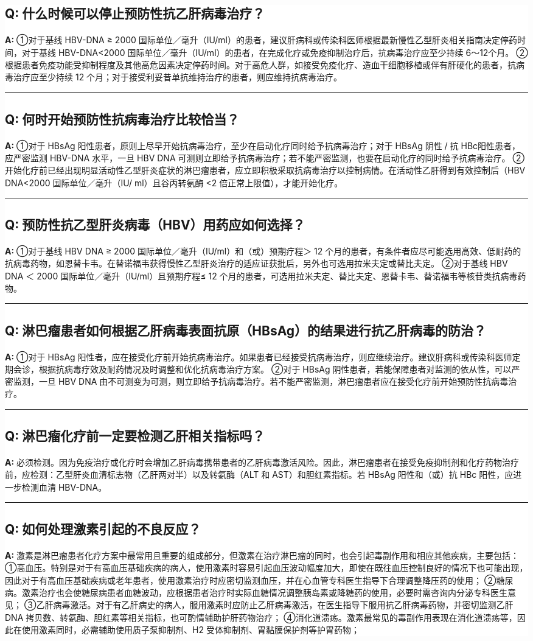 ## Q: 什么时候可以停止预防性抗乙肝病毒治疗？

**A:**
①对于基线 HBV-DNA ≥ 2000 国际单位／毫升（IU/ml）的患者，建议肝病科或传染科医师根据最新慢性乙型肝炎相关指南决定停药时间，对于基线 HBV-DNA<2000 国际单位／毫升（IU/ml）的患者，在完成化疗或免疫抑制治疗后，抗病毒治疗应至少持续 6～12个月。
②根据患者免疫功能受抑制程度及其他高危因素决定停药时间。对于高危人群，如接受免疫化疗、造血干细胞移植或伴有肝硬化的患者，抗病毒治疗应至少持续 12 个月；对于接受利妥昔单抗维持治疗的患者，则应维持抗病毒治疗。

---

## Q: 何时开始预防性抗病毒治疗比较恰当？

**A:**
①对于 HBsAg 阳性患者，原则上尽早开始抗病毒治疗，至少在启动化疗同时给予抗病毒治疗；对于 HBsAg 阴性 / 抗 HBc阳性患者，应严密监测 HBV-DNA 水平，一旦 HBV DNA 可测则立即给予抗病毒治疗；若不能严密监测，也要在启动化疗的同时给予抗病毒治疗。
②开始化疗前已经出现明显活动性乙型肝炎症状的淋巴瘤患者，应立即积极采取抗病毒治疗以控制病情。在活动性乙肝得到有效控制后（HBV DNA<2000 国际单位／毫升（IU/ ml）且谷丙转氨酶 <2 倍正常上限值），才能开始化疗。

---

## Q: 预防性抗乙型肝炎病毒（HBV）用药应如何选择？

**A:**
①对于基线 HBV DNA ≥ 2000 国际单位／毫升（IU/ml）和（或）预期疗程＞ 12 个月的患者，有条件者应尽可能选用高效、低耐药的抗病毒药物，如恩替卡韦。在替诺福韦获得慢性乙型肝炎治疗的适应证获批后，另外也可选用拉米夫定或替比夫定。
②对于基线 HBV DNA ＜ 2000 国际单位／毫升（IU/ml）且预期疗程≤ 12 个月的患者，可选用拉米夫定、替比夫定、恩替卡韦、替诺福韦等核苷类抗病毒药物。

---

## Q: 淋巴瘤患者如何根据乙肝病毒表面抗原（HBsAg）的结果进行抗乙肝病毒的防治？

**A:**
①对于 HBsAg 阳性者，应在接受化疗前开始抗病毒治疗。如果患者已经接受抗病毒治疗，则应继续治疗。建议肝病科或传染科医师定期会诊，根据抗病毒疗效及耐药情况及时调整和优化抗病毒治疗方案。
②对于 HBsAg 阴性患者，若能保障患者对监测的依从性，可以严密监测，一旦 HBV DNA 由不可测变为可测，则立即给予抗病毒治疗。若不能严密监测，淋巴瘤患者应在接受化疗前开始预防性抗病毒治疗。

---

## Q: 淋巴瘤化疗前一定要检测乙肝相关指标吗？

**A:**
必须检测。因为免疫治疗或化疗时会增加乙肝病毒携带患者的乙肝病毒激活风险。因此，淋巴瘤患者在接受免疫抑制剂和化疗药物治疗前，应检测：乙型肝炎血清标志物（乙肝两对半）以及转氨酶（ALT 和 AST）和胆红素指标。若 HBsAg 阳性和（或）抗 HBc 阳性，应进一步检测血清 HBV-DNA。

---

## Q: 如何处理激素引起的不良反应？

**A:**
激素是淋巴瘤患者化疗方案中最常用且重要的组成部分，但激素在治疗淋巴瘤的同时，也会引起毒副作用和相应其他疾病，主要包括：
①高血压。特别是对于有高血压基础疾病的病人，使用激素时容易引起血压波动幅度加大，即使在既往血压控制良好的情况下也可能出现，因此对于有高血压基础疾病或老年患者，使用激素治疗时应密切监测血压，并在心血管专科医生指导下合理调整降压药的使用；
②糖尿病。激素治疗也会使糖尿病患者血糖波动，应根据患者治疗时实际血糖情况调整胰岛素或降糖药的使用，必要时需咨询内分泌专科医生意见；
③乙肝病毒激活。对于有乙肝病史的病人，服用激素时应防止乙肝病毒激活，在医生指导下服用抗乙肝病毒药物，并密切监测乙肝 DNA 拷贝数、转氨酶、胆红素等相关指标，也可酌情辅助护肝药物治疗；
④消化道溃疡。激素最常见的毒副作用表现在消化道溃疡等，因此在使用激素同时，必需辅助使用质子泵抑制剂、H2 受体抑制剂、胃黏膜保护剂等护胃药物；
